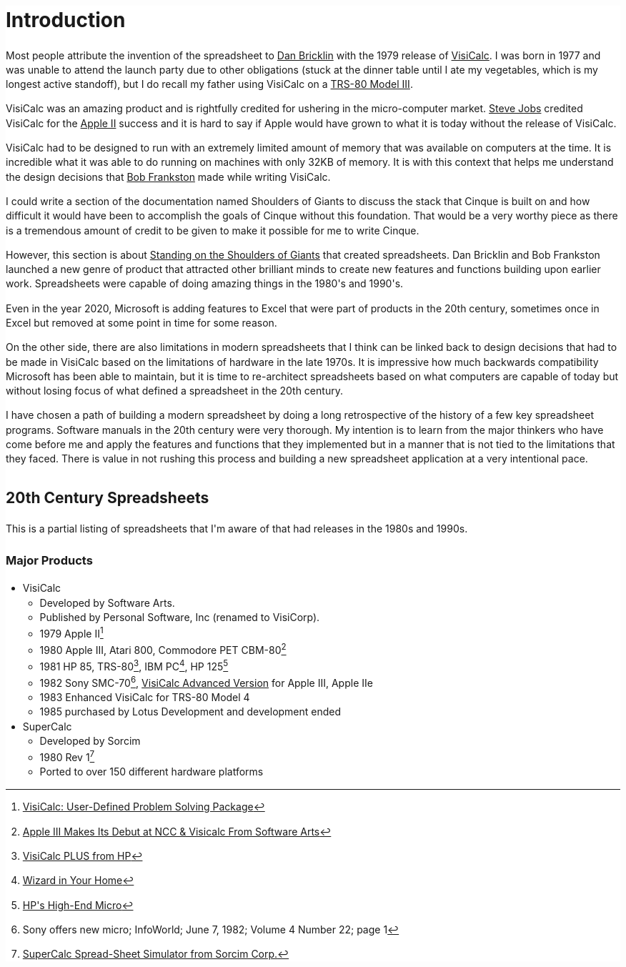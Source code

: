 # Introduction

Most people attribute the invention of the spreadsheet to [Dan Bricklin](http://www.bricklin.com/history/saiidea.htm) with the 1979 release of [VisiCalc](https://en.wikipedia.org/wiki/VisiCalc). I was born in 1977 and was unable to attend the launch party due to other obligations (stuck at the dinner table until I ate my vegetables, which is my longest active standoff), but I do recall my father using VisiCalc on a [TRS-80 Model III](https://en.wikipedia.org/wiki/TRS-80#modeliii).

VisiCalc was an amazing product and is rightfully credited for ushering in the micro-computer market. [Steve Jobs](https://en.wikipedia.org/wiki/Steve_Jobs) credited VisiCalc for the [Apple II](https://en.wikipedia.org/wiki/Apple_II) success and it is hard to say if Apple would have grown to what it is today without the release of VisiCalc.

VisiCalc had to be designed to run with an extremely limited amount of memory that was available on computers at the time. It is incredible what it was able to do running on machines with only 32KB of memory. It is with this context that helps me understand the design decisions that [Bob Frankston](http://rmf.vc/implementingvisicalc) made while writing VisiCalc.

I could write a section of the documentation named Shoulders of Giants to discuss the stack that Cinque is built on and how difficult it would have been to accomplish the goals of Cinque without this foundation. That would be a very worthy piece as there is a tremendous amount of credit to be given to make it possible for me to write Cinque.

However, this section is about [Standing on the Shoulders of Giants](https://en.wikipedia.org/wiki/Standing_on_the_shoulders_of_giants) that created spreadsheets. Dan Bricklin and Bob Frankston launched a new genre of product that attracted other brilliant minds to create new features and functions building upon earlier work. Spreadsheets were capable of doing amazing things in the 1980's and 1990's.

Even in the year 2020, Microsoft is adding features to Excel that were part of products in the 20th century, sometimes once in Excel but removed at some point in time for some reason.

On the other side, there are also limitations in modern spreadsheets that I think can be linked back to design decisions that had to be made in VisiCalc based on the limitations of hardware in the late 1970s. It is impressive how much backwards compatibility Microsoft has been able to maintain, but it is time to re-architect spreadsheets based on what computers are capable of today but without losing focus of what defined a spreadsheet in the 20th century.

I have chosen a path of building a modern spreadsheet by doing a long retrospective of the history of a few key spreadsheet programs. Software manuals in the 20th century were very thorough. My intention is to learn from the major thinkers who have come before me and apply the features and functions that they implemented but in a manner that is not tied to the limitations that they faced. There is value in not rushing this process and building a new spreadsheet application at a very intentional pace.

## 20th Century Spreadsheets

This is a partial listing of spreadsheets that I'm aware of that had releases in the 1980s and 1990s.

### Major Products

- VisiCalc
  - Developed by Software Arts.
  - Published by Personal Software, Inc (renamed to VisiCorp).
  - 1979 Apple II[^1]
  - 1980 Apple III, Atari 800, Commodore PET CBM-80[^2]
  - 1981 HP 85, TRS-80[^3], IBM PC[^4], HP 125[^5]
  - 1982 Sony SMC-70[^13], [VisiCalc Advanced Version](../Timeline/1982/Reviews/VisiCalc.md#the-customization-of-visicalc) for Apple III, Apple IIe
  - 1983 Enhanced VisiCalc for TRS-80 Model 4
  - 1985 purchased by Lotus Development and development ended
- SuperCalc
  - Developed by Sorcim
  - 1980 Rev 1[^7]
  - Ported to over 150 different hardware platforms

[^1]: [VisiCalc: User-Defined Problem Solving Package](timeline.md#1979-06-11)
[^2]: [Apple III Makes Its Debut at NCC & Visicalc From Software Arts](timeline.md#1980-06-09)
[^3]: [VisiCalc PLUS from HP](timeline.md#1981-03-02)
[^4]: [Wizard in Your Home](timeline.md#1981-12-14)
[^5]: [HP's High-End Micro](timeline.md#1981-09-14)
[^6]: [T/Maker: Unique CP/M Product](timeline.md#1980-12-31)
[^7]: [SuperCalc Spread-Sheet Simulator from Sorcim Corp.](timeline.md#1981-10-05---infoworld---volume-3---number-19)
[^8]: [ExecuPlan from Vector Graphics, Inc.](timeline.md#1981-04-13---infoworld---volume-3---number-7)
[^9]: [More stars are born](timeline.md#1981-11-23---infoworld---volume-3---number-27)
[^10]: [Electric Spreadsheet](timeline.md#1981-07-06---InfoWorld---Volume-3---Number-13)
[^11]: [Digicalc](timeline.md#1981-10-12---Computerworld---Volume-XV---Number-41)
[^12]: [Electronic Paper](timeline.md#1981-04-27---InfoWorld---Volume-3---Number-8)
[^13]: Sony offers new micro; InfoWorld; June 7, 1982; Volume 4 Number 22; page 1
[^14]: [Battle of the Spreadsheets](../Timeline/1982/README.md#battle-of-the-spreadsheets)